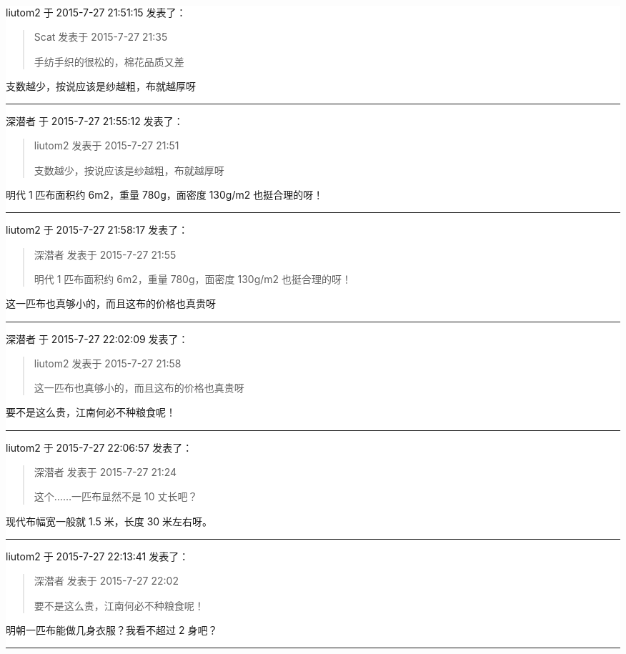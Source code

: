 
liutom2 于 2015-7-27 21:51:15 发表了：

> Scat 发表于 2015-7-27 21:35
>
> 手纺手织的很松的，棉花品质又差

支数越少，按说应该是纱越粗，布就越厚呀

---

深潜者 于 2015-7-27 21:55:12 发表了：

> liutom2 发表于 2015-7-27 21:51
>
> 支数越少，按说应该是纱越粗，布就越厚呀

明代 1 匹布面积约 6m2，重量 780g，面密度 130g/m2 也挺合理的呀！

---

liutom2 于 2015-7-27 21:58:17 发表了：

> 深潜者 发表于 2015-7-27 21:55
>
> 明代 1 匹布面积约 6m2，重量 780g，面密度 130g/m2 也挺合理的呀！

这一匹布也真够小的，而且这布的价格也真贵呀

---

深潜者 于 2015-7-27 22:02:09 发表了：

> liutom2 发表于 2015-7-27 21:58
>
> 这一匹布也真够小的，而且这布的价格也真贵呀

要不是这么贵，江南何必不种粮食呢！

---

liutom2 于 2015-7-27 22:06:57 发表了：

> 深潜者 发表于 2015-7-27 21:24
>
> 这个……一匹布显然不是 10 丈长吧？

现代布幅宽一般就 1.5 米，长度 30 米左右呀。

---

liutom2 于 2015-7-27 22:13:41 发表了：

> 深潜者 发表于 2015-7-27 22:02
>
> 要不是这么贵，江南何必不种粮食呢！

明朝一匹布能做几身衣服？我看不超过 2 身吧？

---
